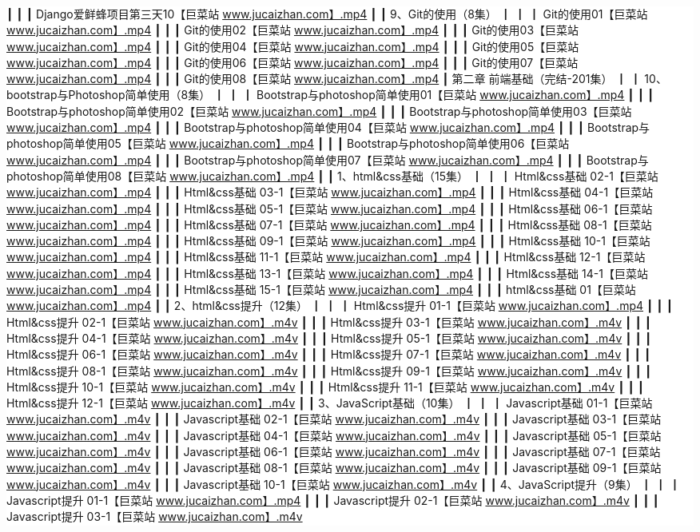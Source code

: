 ┃  ┃  ┃  Django爱鲜蜂项目第三天10【巨菜站 www.jucaizhan.com】.mp4
┃  ┃  9、Git的使用（8集）
┃  ┃  ┃  Git的使用01【巨菜站 www.jucaizhan.com】.mp4
┃  ┃  ┃  Git的使用02【巨菜站 www.jucaizhan.com】.mp4
┃  ┃  ┃  Git的使用03【巨菜站 www.jucaizhan.com】.mp4
┃  ┃  ┃  Git的使用04【巨菜站 www.jucaizhan.com】.mp4
┃  ┃  ┃  Git的使用05【巨菜站 www.jucaizhan.com】.mp4
┃  ┃  ┃  Git的使用06【巨菜站 www.jucaizhan.com】.mp4
┃  ┃  ┃  Git的使用07【巨菜站 www.jucaizhan.com】.mp4
┃  ┃  ┃  Git的使用08【巨菜站 www.jucaizhan.com】.mp4
┃  第二章 前端基础（完结-201集）
┃  ┃  10、bootstrap与Photoshop简单使用（8集）
┃  ┃  ┃  Bootstrap与photoshop简单使用01【巨菜站 www.jucaizhan.com】.mp4
┃  ┃  ┃  Bootstrap与photoshop简单使用02【巨菜站 www.jucaizhan.com】.mp4
┃  ┃  ┃  Bootstrap与photoshop简单使用03【巨菜站 www.jucaizhan.com】.mp4
┃  ┃  ┃  Bootstrap与photoshop简单使用04【巨菜站 www.jucaizhan.com】.mp4
┃  ┃  ┃  Bootstrap与photoshop简单使用05【巨菜站 www.jucaizhan.com】.mp4
┃  ┃  ┃  Bootstrap与photoshop简单使用06【巨菜站 www.jucaizhan.com】.mp4
┃  ┃  ┃  Bootstrap与photoshop简单使用07【巨菜站 www.jucaizhan.com】.mp4
┃  ┃  ┃  Bootstrap与photoshop简单使用08【巨菜站 www.jucaizhan.com】.mp4
┃  ┃  1、html&css基础（15集）
┃  ┃  ┃  Html&css基础 02-1【巨菜站 www.jucaizhan.com】.mp4
┃  ┃  ┃  Html&css基础 03-1【巨菜站 www.jucaizhan.com】.mp4
┃  ┃  ┃  Html&css基础 04-1【巨菜站 www.jucaizhan.com】.mp4
┃  ┃  ┃  Html&css基础 05-1【巨菜站 www.jucaizhan.com】.mp4
┃  ┃  ┃  Html&css基础 06-1【巨菜站 www.jucaizhan.com】.mp4
┃  ┃  ┃  Html&css基础 07-1【巨菜站 www.jucaizhan.com】.mp4
┃  ┃  ┃  Html&css基础 08-1【巨菜站 www.jucaizhan.com】.mp4
┃  ┃  ┃  Html&css基础 09-1【巨菜站 www.jucaizhan.com】.mp4
┃  ┃  ┃  Html&css基础 10-1【巨菜站 www.jucaizhan.com】.mp4
┃  ┃  ┃  Html&css基础 11-1【巨菜站 www.jucaizhan.com】.mp4
┃  ┃  ┃  Html&css基础 12-1【巨菜站 www.jucaizhan.com】.mp4
┃  ┃  ┃  Html&css基础 13-1【巨菜站 www.jucaizhan.com】.mp4
┃  ┃  ┃  Html&css基础 14-1【巨菜站 www.jucaizhan.com】.mp4
┃  ┃  ┃  Html&css基础 15-1【巨菜站 www.jucaizhan.com】.mp4
┃  ┃  ┃  html&css基础 01【巨菜站 www.jucaizhan.com】.mp4
┃  ┃  2、html&css提升（12集）
┃  ┃  ┃  Html&css提升 01-1【巨菜站 www.jucaizhan.com】.mp4
┃  ┃  ┃  Html&css提升 02-1【巨菜站 www.jucaizhan.com】.m4v
┃  ┃  ┃  Html&css提升 03-1【巨菜站 www.jucaizhan.com】.m4v
┃  ┃  ┃  Html&css提升 04-1【巨菜站 www.jucaizhan.com】.m4v
┃  ┃  ┃  Html&css提升 05-1【巨菜站 www.jucaizhan.com】.m4v
┃  ┃  ┃  Html&css提升 06-1【巨菜站 www.jucaizhan.com】.m4v
┃  ┃  ┃  Html&css提升 07-1【巨菜站 www.jucaizhan.com】.m4v
┃  ┃  ┃  Html&css提升 08-1【巨菜站 www.jucaizhan.com】.m4v
┃  ┃  ┃  Html&css提升 09-1【巨菜站 www.jucaizhan.com】.m4v
┃  ┃  ┃  Html&css提升 10-1【巨菜站 www.jucaizhan.com】.m4v
┃  ┃  ┃  Html&css提升 11-1【巨菜站 www.jucaizhan.com】.m4v
┃  ┃  ┃  Html&css提升 12-1【巨菜站 www.jucaizhan.com】.m4v
┃  ┃  3、JavaScript基础（10集）
┃  ┃  ┃  Javascript基础 01-1【巨菜站 www.jucaizhan.com】.m4v
┃  ┃  ┃  Javascript基础 02-1【巨菜站 www.jucaizhan.com】.m4v
┃  ┃  ┃  Javascript基础 03-1【巨菜站 www.jucaizhan.com】.m4v
┃  ┃  ┃  Javascript基础 04-1【巨菜站 www.jucaizhan.com】.m4v
┃  ┃  ┃  Javascript基础 05-1【巨菜站 www.jucaizhan.com】.m4v
┃  ┃  ┃  Javascript基础 06-1【巨菜站 www.jucaizhan.com】.m4v
┃  ┃  ┃  Javascript基础 07-1【巨菜站 www.jucaizhan.com】.m4v
┃  ┃  ┃  Javascript基础 08-1【巨菜站 www.jucaizhan.com】.m4v
┃  ┃  ┃  Javascript基础 09-1【巨菜站 www.jucaizhan.com】.m4v
┃  ┃  ┃  Javascript基础 10-1【巨菜站 www.jucaizhan.com】.m4v
┃  ┃  4、JavaScript提升（9集）
┃  ┃  ┃  Javascript提升 01-1【巨菜站 www.jucaizhan.com】.mp4
┃  ┃  ┃  Javascript提升 02-1【巨菜站 www.jucaizhan.com】.m4v
┃  ┃  ┃  Javascript提升 03-1【巨菜站 www.jucaizhan.com】.m4v